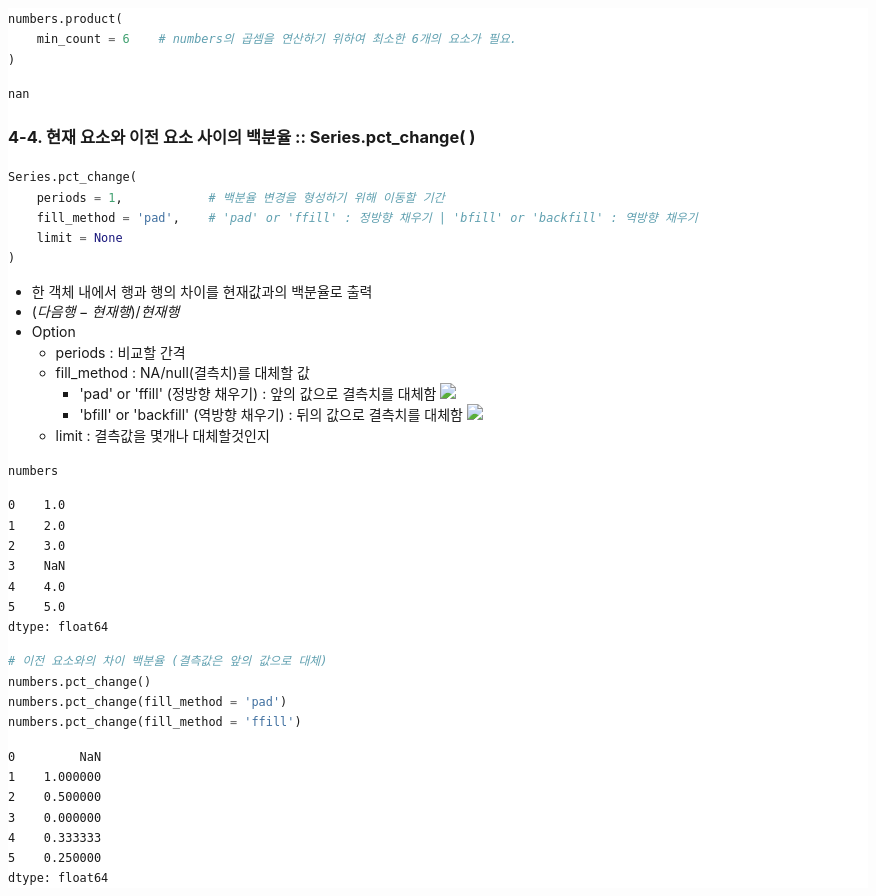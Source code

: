 ```python
numbers.product(
    min_count = 6    # numbers의 곱셈을 연산하기 위하여 최소한 6개의 요소가 필요.
)
```


    nan

### 4-4. 현재 요소와 이전 요소 사이의 백분율 :: Series.pct_change( )
```python
Series.pct_change(
    periods = 1,            # 백분율 변경을 형성하기 위해 이동할 기간
    fill_method = 'pad',    # 'pad' or 'ffill' : 정방향 채우기 | 'bfill' or 'backfill' : 역방향 채우기
    limit = None
)
```
- 한 객체 내에서 행과 행의 차이를 현재값과의 백분율로 출력
- $(다음행 - 현재행) / 현재행$
- Option
    - periods : 비교할 간격
    - fill_method : NA/null(결측치)를 대체할 값
        - 'pad' or 'ffill' (정방향 채우기) : 앞의 값으로 결측치를 대체함
            <img src='https://p.ipic.vip/oz83sp.png' width = "50%">
        - 'bfill' or 'backfill' (역방향 채우기) : 뒤의 값으로 결측치를 대체함
            <img src='https://p.ipic.vip/isls1u.png' width = '50%'>
    - limit : 결측값을 몇개나 대체할것인지


```python
numbers
```


    0    1.0
    1    2.0
    2    3.0
    3    NaN
    4    4.0
    5    5.0
    dtype: float64


```python
# 이전 요소와의 차이 백분율 (결측값은 앞의 값으로 대체)
numbers.pct_change()
numbers.pct_change(fill_method = 'pad')
numbers.pct_change(fill_method = 'ffill')
```


    0         NaN
    1    1.000000
    2    0.500000
    3    0.000000
    4    0.333333
    5    0.250000
    dtype: float64

